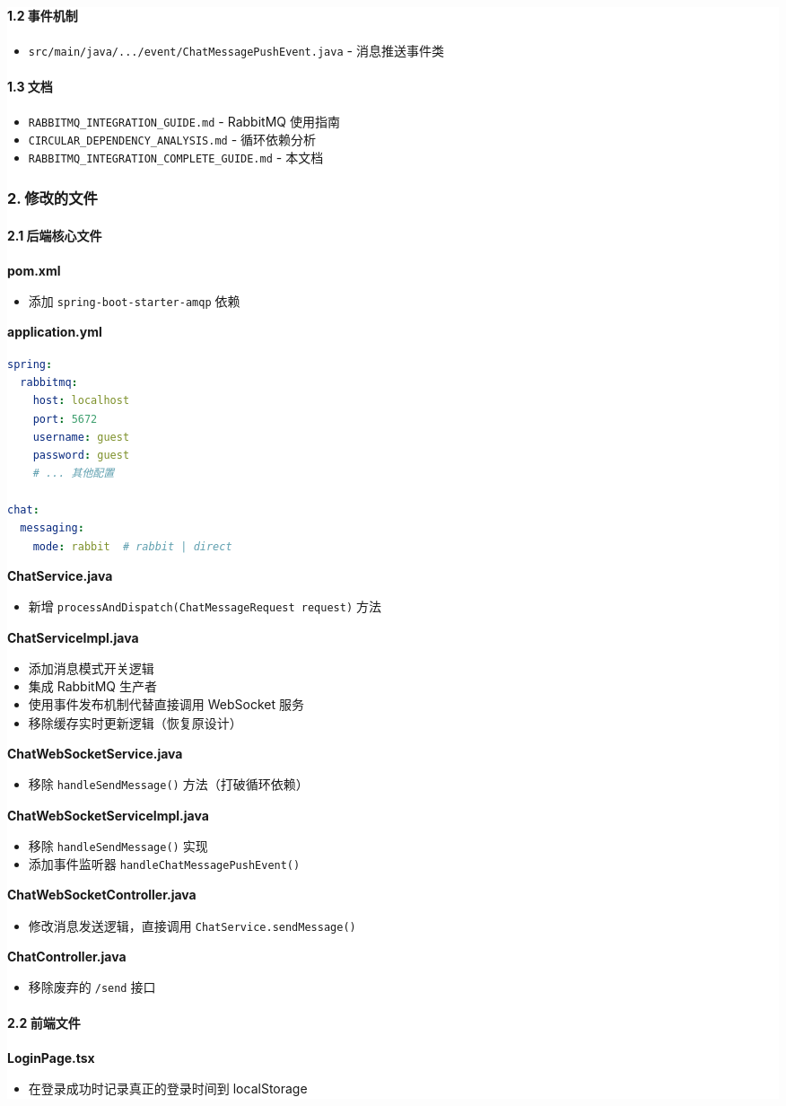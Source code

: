 #### 1.2 事件机制
- `src/main/java/.../event/ChatMessagePushEvent.java` - 消息推送事件类

#### 1.3 文档
- `RABBITMQ_INTEGRATION_GUIDE.md` - RabbitMQ 使用指南
- `CIRCULAR_DEPENDENCY_ANALYSIS.md` - 循环依赖分析
- `RABBITMQ_INTEGRATION_COMPLETE_GUIDE.md` - 本文档

### 2. 修改的文件

#### 2.1 后端核心文件

**pom.xml**
- 添加 `spring-boot-starter-amqp` 依赖

**application.yml**
```yaml
spring:
  rabbitmq:
    host: localhost
    port: 5672
    username: guest
    password: guest
    # ... 其他配置

chat:
  messaging:
    mode: rabbit  # rabbit | direct
```

**ChatService.java**
- 新增 `processAndDispatch(ChatMessageRequest request)` 方法

**ChatServiceImpl.java**
- 添加消息模式开关逻辑
- 集成 RabbitMQ 生产者
- 使用事件发布机制代替直接调用 WebSocket 服务
- 移除缓存实时更新逻辑（恢复原设计）

**ChatWebSocketService.java**
- 移除 `handleSendMessage()` 方法（打破循环依赖）

**ChatWebSocketServiceImpl.java**
- 移除 `handleSendMessage()` 实现
- 添加事件监听器 `handleChatMessagePushEvent()`

**ChatWebSocketController.java**
- 修改消息发送逻辑，直接调用 `ChatService.sendMessage()`

**ChatController.java**
- 移除废弃的 `/send` 接口

#### 2.2 前端文件

**LoginPage.tsx**
- 在登录成功时记录真正的登录时间到 localStorage
